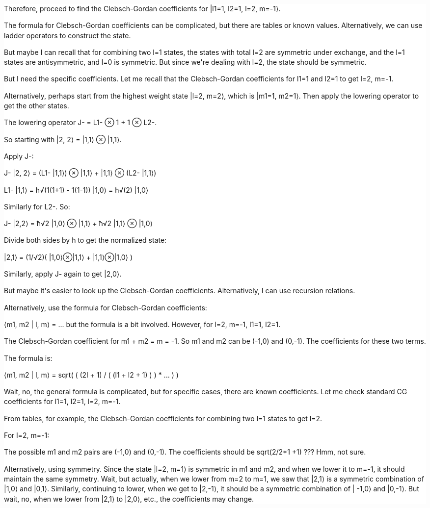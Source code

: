 Therefore, proceed to find the Clebsch-Gordan coefficients for |l1=1, l2=1, l=2, m=-1⟩.

The formula for Clebsch-Gordan coefficients can be complicated, but there are tables or known values. Alternatively, we can use ladder operators to construct the state.

But maybe I can recall that for combining two l=1 states, the states with total l=2 are symmetric under exchange, and the l=1 states are antisymmetric, and l=0 is symmetric. But since we're dealing with l=2, the state should be symmetric.

But I need the specific coefficients. Let me recall that the Clebsch-Gordan coefficients for l1=1 and l2=1 to get l=2, m=-1.

Alternatively, perhaps start from the highest weight state |l=2, m=2⟩, which is |m1=1, m2=1⟩. Then apply the lowering operator to get the other states.

The lowering operator J- = L1- ⊗ 1 + 1 ⊗ L2-.

So starting with |2, 2⟩ = |1,1⟩ ⊗ |1,1⟩.

Apply J-:

J- |2, 2⟩ = (L1- |1,1⟩) ⊗ |1,1⟩ + |1,1⟩ ⊗ (L2- |1,1⟩)

L1- |1,1⟩ = ħ√(1(1+1) - 1(1-1)) |1,0⟩ = ħ√(2) |1,0⟩

Similarly for L2-. So:

J- |2,2⟩ = ħ√2 |1,0⟩ ⊗ |1,1⟩ + ħ√2 |1,1⟩ ⊗ |1,0⟩

Divide both sides by ħ to get the normalized state:

|2,1⟩ = (1/√2)( |1,0⟩⊗|1,1⟩ + |1,1⟩⊗|1,0⟩ )

Similarly, apply J- again to get |2,0⟩.

But maybe it's easier to look up the Clebsch-Gordan coefficients. Alternatively, I can use recursion relations.

Alternatively, use the formula for Clebsch-Gordan coefficients:

⟨m1, m2 | l, m⟩ = ... but the formula is a bit involved. However, for l=2, m=-1, l1=1, l2=1.

The Clebsch-Gordan coefficient for m1 + m2 = m = -1. So m1 and m2 can be (-1,0) and (0,-1). The coefficients for these two terms.

The formula is:

⟨m1, m2 | l, m⟩ = sqrt( ( (2l + 1) / ( (l1 + l2 + 1) ) ) * ... ) )

Wait, no, the general formula is complicated, but for specific cases, there are known coefficients. Let me check standard CG coefficients for l1=1, l2=1, l=2, m=-1.

From tables, for example, the Clebsch-Gordan coefficients for combining two l=1 states to get l=2.

For l=2, m=-1:

The possible m1 and m2 pairs are (-1,0) and (0,-1). The coefficients should be sqrt(2/2*1 +1) ??? Hmm, not sure.

Alternatively, using symmetry. Since the state |l=2, m=1⟩ is symmetric in m1 and m2, and when we lower it to m=-1, it should maintain the same symmetry. Wait, but actually, when we lower from m=2 to m=1, we saw that |2,1⟩ is a symmetric combination of |1,0⟩ and |0,1⟩. Similarly, continuing to lower, when we get to |2,-1⟩, it should be a symmetric combination of | -1,0⟩ and |0,-1⟩. But wait, no, when we lower from |2,1⟩ to |2,0⟩, etc., the coefficients may change.
